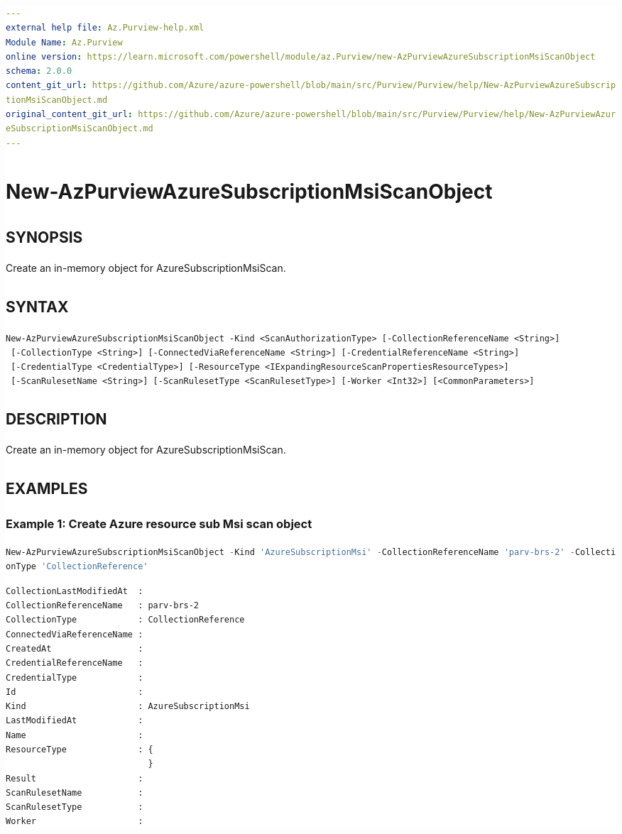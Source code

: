 ```yaml
---
external help file: Az.Purview-help.xml
Module Name: Az.Purview
online version: https://learn.microsoft.com/powershell/module/az.Purview/new-AzPurviewAzureSubscriptionMsiScanObject
schema: 2.0.0
content_git_url: https://github.com/Azure/azure-powershell/blob/main/src/Purview/Purview/help/New-AzPurviewAzureSubscriptionMsiScanObject.md
original_content_git_url: https://github.com/Azure/azure-powershell/blob/main/src/Purview/Purview/help/New-AzPurviewAzureSubscriptionMsiScanObject.md
---
```


# New-AzPurviewAzureSubscriptionMsiScanObject

## SYNOPSIS
Create an in-memory object for AzureSubscriptionMsiScan.

## SYNTAX

```
New-AzPurviewAzureSubscriptionMsiScanObject -Kind <ScanAuthorizationType> [-CollectionReferenceName <String>]
 [-CollectionType <String>] [-ConnectedViaReferenceName <String>] [-CredentialReferenceName <String>]
 [-CredentialType <CredentialType>] [-ResourceType <IExpandingResourceScanPropertiesResourceTypes>]
 [-ScanRulesetName <String>] [-ScanRulesetType <ScanRulesetType>] [-Worker <Int32>] [<CommonParameters>]
```

## DESCRIPTION
Create an in-memory object for AzureSubscriptionMsiScan.

## EXAMPLES

### Example 1: Create Azure resource sub Msi scan object
```powershell
New-AzPurviewAzureSubscriptionMsiScanObject -Kind 'AzureSubscriptionMsi' -CollectionReferenceName 'parv-brs-2' -CollectionType 'CollectionReference'
```

```output
CollectionLastModifiedAt  :
CollectionReferenceName   : parv-brs-2
CollectionType            : CollectionReference
ConnectedViaReferenceName :
CreatedAt                 :
CredentialReferenceName   :
CredentialType            :
Id                        :
Kind                      : AzureSubscriptionMsi
LastModifiedAt            :
Name                      :
ResourceType              : {
                            }
Result                    :
ScanRulesetName           :
ScanRulesetType           :
Worker                    :
```
